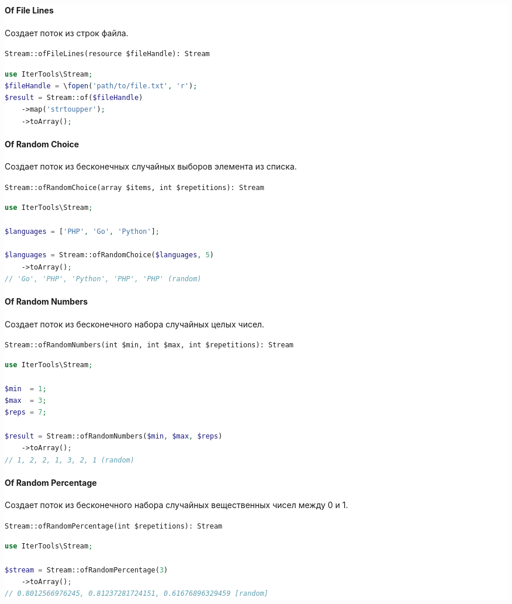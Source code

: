 #### Of File Lines
Создает поток из строк файла.

```Stream::ofFileLines(resource $fileHandle): Stream```
```php
use IterTools\Stream;
$fileHandle = \fopen('path/to/file.txt', 'r');
$result = Stream::of($fileHandle)
    ->map('strtoupper');
    ->toArray();
```

#### Of Random Choice
Создает поток из бесконечных случайных выборов элемента из списка.

```Stream::ofRandomChoice(array $items, int $repetitions): Stream```

```php
use IterTools\Stream;

$languages = ['PHP', 'Go', 'Python'];

$languages = Stream::ofRandomChoice($languages, 5)
    ->toArray();
// 'Go', 'PHP', 'Python', 'PHP', 'PHP' (random)
```

#### Of Random Numbers
Создает поток из бесконечного набора случайных целых чисел.

```Stream::ofRandomNumbers(int $min, int $max, int $repetitions): Stream```

```php
use IterTools\Stream;

$min  = 1;
$max  = 3;
$reps = 7;

$result = Stream::ofRandomNumbers($min, $max, $reps)
    ->toArray();
// 1, 2, 2, 1, 3, 2, 1 (random)
```

#### Of Random Percentage
Создает поток из бесконечного набора случайных вещественных чисел между 0 и 1.

```Stream::ofRandomPercentage(int $repetitions): Stream```

```php
use IterTools\Stream;

$stream = Stream::ofRandomPercentage(3)
    ->toArray();
// 0.8012566976245, 0.81237281724151, 0.61676896329459 [random]
```
